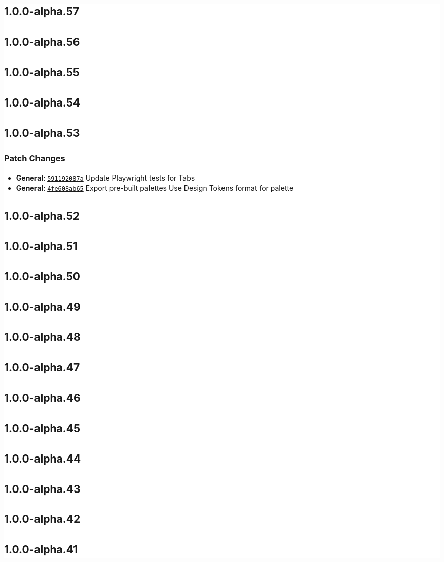 ## 1.0.0-alpha.57

## 1.0.0-alpha.56

## 1.0.0-alpha.55

## 1.0.0-alpha.54

## 1.0.0-alpha.53

### Patch Changes

- **General**: [`591192087a`](https://github.com/WillowInc/TwinPlatform/commit/591192087a) Update Playwright tests for Tabs
- **General**: [`4fe608ab65`](https://github.com/WillowInc/TwinPlatform/commit/4fe608ab65) Export pre-built palettes
  Use Design Tokens format for palette

## 1.0.0-alpha.52

## 1.0.0-alpha.51

## 1.0.0-alpha.50

## 1.0.0-alpha.49

## 1.0.0-alpha.48

## 1.0.0-alpha.47

## 1.0.0-alpha.46

## 1.0.0-alpha.45

## 1.0.0-alpha.44

## 1.0.0-alpha.43

## 1.0.0-alpha.42

## 1.0.0-alpha.41
